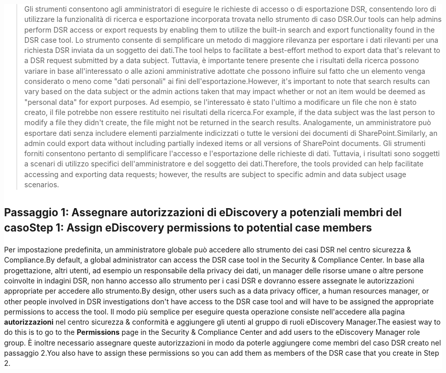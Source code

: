 > <span data-ttu-id="f9bf1-135">Gli strumenti consentono agli amministratori di eseguire le richieste di accesso o di esportazione DSR, consentendo loro di utilizzare la funzionalità di ricerca e esportazione incorporata trovata nello strumento di caso DSR.</span><span class="sxs-lookup"><span data-stu-id="f9bf1-135">Our tools can help admins perform DSR access or export requests by enabling them to utilize the built-in search and export functionality found in the DSR case tool.</span></span> <span data-ttu-id="f9bf1-136">Lo strumento consente di semplificare un metodo di maggiore rilevanza per esportare i dati rilevanti per una richiesta DSR inviata da un soggetto dei dati.</span><span class="sxs-lookup"><span data-stu-id="f9bf1-136">The tool helps to facilitate a best-effort method to export data that's relevant to a DSR request submitted by a data subject.</span></span> <span data-ttu-id="f9bf1-137">Tuttavia, è importante tenere presente che i risultati della ricerca possono variare in base all'interessato o alle azioni amministrative adottate che possono influire sul fatto che un elemento venga considerato o meno come "dati personali" ai fini dell'esportazione.</span><span class="sxs-lookup"><span data-stu-id="f9bf1-137">However, it's important to note that search results can vary based on the data subject or the admin actions taken that may impact whether or not an item would be deemed as "personal data" for export purposes.</span></span> <span data-ttu-id="f9bf1-138">Ad esempio, se l'interessato è stato l'ultimo a modificare un file che non è stato creato, il file potrebbe non essere restituito nei risultati della ricerca.</span><span class="sxs-lookup"><span data-stu-id="f9bf1-138">For example, if the data subject was the last person to modify a file they didn't create, the file might not be returned in the search results.</span></span> <span data-ttu-id="f9bf1-139">Analogamente, un amministratore può esportare dati senza includere elementi parzialmente indicizzati o tutte le versioni dei documenti di SharePoint.</span><span class="sxs-lookup"><span data-stu-id="f9bf1-139">Similarly, an admin could export data without including partially indexed items or all versions of SharePoint documents.</span></span> <span data-ttu-id="f9bf1-140">Gli strumenti forniti consentono pertanto di semplificare l'accesso e l'esportazione delle richieste di dati. Tuttavia, i risultati sono soggetti a scenari di utilizzo specifici dell'amministratore e del soggetto dei dati.</span><span class="sxs-lookup"><span data-stu-id="f9bf1-140">Therefore, the tools provided can help facilitate accessing and exporting data requests; however, the results are subject to specific admin and data subject usage scenarios.</span></span> 
  
## <a name="step-1-assign-ediscovery-permissions-to-potential-case-members"></a><span data-ttu-id="f9bf1-141">Passaggio 1: Assegnare autorizzazioni di eDiscovery a potenziali membri del caso</span><span class="sxs-lookup"><span data-stu-id="f9bf1-141">Step 1: Assign eDiscovery permissions to potential case members</span></span>

<span data-ttu-id="f9bf1-142">Per impostazione predefinita, un amministratore globale può accedere allo strumento dei casi DSR nel centro sicurezza & Compliance.</span><span class="sxs-lookup"><span data-stu-id="f9bf1-142">By default, a global administrator can access the DSR case tool in the Security & Compliance Center.</span></span> <span data-ttu-id="f9bf1-143">In base alla progettazione, altri utenti, ad esempio un responsabile della privacy dei dati, un manager delle risorse umane o altre persone coinvolte in indagini DSR, non hanno accesso allo strumento per i casi DSR e dovranno essere assegnate le autorizzazioni appropriate per accedere allo strumento.</span><span class="sxs-lookup"><span data-stu-id="f9bf1-143">By design, other users such as a data privacy officer, a human resources manager, or other people involved in DSR investigations don't have access to the DSR case tool and will have to be assigned the appropriate permissions to access the tool.</span></span> <span data-ttu-id="f9bf1-144">Il modo più semplice per eseguire questa operazione consiste nell'accedere alla pagina **autorizzazioni** nel centro sicurezza & conformità e aggiungere gli utenti al gruppo di ruoli eDiscovery Manager.</span><span class="sxs-lookup"><span data-stu-id="f9bf1-144">The easiest way to do this is to go to the **Permissions** page in the Security & Compliance Center and add users to the eDiscovery Manager role group.</span></span> <span data-ttu-id="f9bf1-145">È inoltre necessario assegnare queste autorizzazioni in modo da poterle aggiungere come membri del caso DSR creato nel passaggio 2.</span><span class="sxs-lookup"><span data-stu-id="f9bf1-145">You also have to assign these permissions so you can add them as members of the DSR case that you create in Step 2.</span></span> 
  